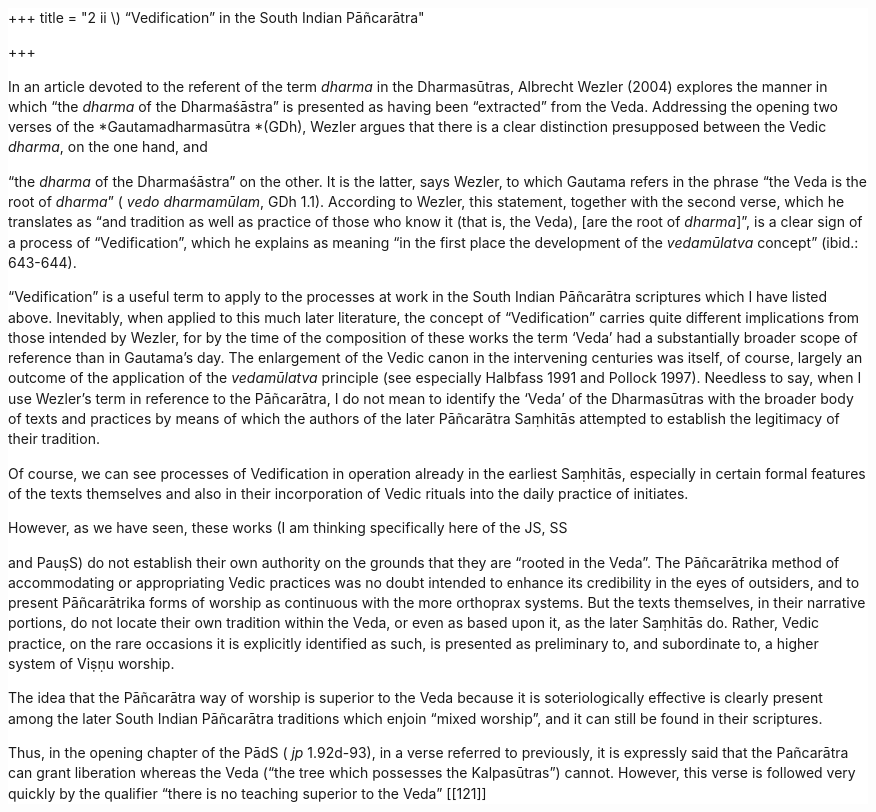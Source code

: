 +++
title = "2 ii \\) “Vedification” in the South Indian Pāñcarātra"

+++

In an article devoted to the referent of the term *dharma* in the Dharmasūtras, Albrecht Wezler \(2004\) explores the manner in which “the *dharma* of the Dharmaśāstra” is presented as having been “extracted” from the Veda. Addressing the opening two verses of the *Gautamadharmasūtra *\(GDh\), Wezler argues that there is a clear distinction presupposed between the Vedic *dharma*, on the one hand, and 

“the *dharma* of the Dharmaśāstra” on the other. It is the latter, says Wezler, to which Gautama refers in the phrase “the Veda is the root of *dharma*” \( *vedo dharmamūlam*, GDh 1.1\). According to Wezler, this statement, together with the second verse, which he translates as “and tradition as well as practice of those who know it \(that is, the Veda\), \[are the root of *dharma*\]”, is a clear sign of a process of “Vedification”, which he explains as meaning “in the first place the development of the *vedamūlatva* concept” \(ibid.: 643-644\). 

[^209]: See SanS *Brahmarātra * 4.68c-73, *Ṛṣirātra * 5.30c-40b, 7.1-73, 9.7-10, 22-24 etc. 

[^210]: MārkS 1.26ab: *teṣv ayaṃ mantrasiddhānto mārkaṇḍeyākhya īritaḥ *// - “Among these \[Saṃhitās\], this which is named Mārkaṇḍeya is said to be \[a teaching of\] the Mantrasiddhānta.” [[120]]

“Vedification” is a useful term to apply to the processes at work in the South Indian Pāñcarātra scriptures which I have listed above. Inevitably, when applied to this much later literature, the concept of “Vedification” carries quite different implications from those intended by Wezler, for by the time of the composition of these works the term ‘Veda’ had a substantially broader scope of reference than in Gautama’s day. The enlargement of the Vedic canon in the intervening centuries was itself, of course, largely an outcome of the application of the *vedamūlatva* principle \(see especially Halbfass 1991 and Pollock 1997\). Needless to say, when I use Wezler’s term in reference to the Pāñcarātra, I do not mean to identify the ‘Veda’ of the Dharmasūtras with the broader body of texts and practices by means of which the authors of the later Pāñcarātra Saṃhitās attempted to establish the legitimacy of their tradition. 

Of course, we can see processes of Vedification in operation already in the earliest Saṃhitās, especially in certain formal features of the texts themselves and also in their incorporation of Vedic rituals into the daily practice of initiates. 

However, as we have seen, these works \(I am thinking specifically here of the JS, SS 

and PauṣS\) do not establish their own authority on the grounds that they are “rooted in the Veda”. The Pāñcarātrika method of accommodating or appropriating Vedic practices was no doubt intended to enhance its credibility in the eyes of outsiders, and to present Pāñcarātrika forms of worship as continuous with the more orthoprax systems. But the texts themselves, in their narrative portions, do not locate their own tradition within the Veda, or even as based upon it, as the later Saṃhitās do. Rather, Vedic practice, on the rare occasions it is explicitly identified as such, is presented as preliminary to, and subordinate to, a higher system of Viṣṇu worship. 

The idea that the Pāñcarātra way of worship is superior to the Veda because it is soteriologically effective is clearly present among the later South Indian Pāñcarātra traditions which enjoin “mixed worship”, and it can still be found in their scriptures. 

Thus, in the opening chapter of the PādS \( *jp* 1.92d-93\), in a verse referred to previously, it is expressly said that the Pañcarātra can grant liberation whereas the Veda \(“the tree which possesses the Kalpasūtras”\) cannot. However, this verse is followed very quickly by the qualifier “there is no teaching superior to the Veda” [[121]]


[^212]: NārS 29.39-40b: *atra mantrās tu ye kecit pañcarātre prakāśitāḥ */ *te sarve vaidikāḥ jñeyāḥ*
[^213]: NārS 29.36c-37b: *niṣekādiṣu sarvatra yad yad uktam avistaram *// *vedoditena mārgeṇa tat tat* *kāryaṃ vipaścitā */. 
[^214]: Elsewhere, the NārS states that *either* the Vedic *or* the Pāñcarātrika life-cycle rites should be performed. NārS 11.81: *niṣekādyāṃs tu saṃskārān vaidikāṃs tu samācaret */ *pāñcarātroditān vāpi* *evaṃ vaṃśair *\(corr. *vaṃśer*\) * anuṣṭhitān *//. [[122]]
[^217]: According to Manu \(10.12, 16\) a Caṇḍāla is the lowest Pratiloma i.e. the offspring of a Śūdra father and a Brahmin mother. He is, says Manu, “the worst of men” \( *adhamo nṛṇām*, ibid.\). 
[^218]: In the SS \(19.6\), as in the JS, these women must be “pure minded” or “devout” \( *bhāvitātman*\). [[124]]
[^220]: SS 19.54c-55b: *vauṣaṭsvāhāvaṣaṭkāraniṣṭhānāṃ tu pratikriyā *// *namaskāreṇa mantrāṇāṃ kārye* *prāpte hy anugrahe */. 
[^221]: PauṣS 27.695c-697b: *śrotriyāṇāṃ dvijendrāṇāṃ tvadarthāśramavartinām *// *yadvad bhuktād* *dhaviś *\(corr. Apte *dhavaś*\) *śūdrān na doṣo jñānagauravāt */ *evaṃ svabhāvadīptānāṃ nirmalānāṃ*
[^224]: See also PādS *kp* 9.19, where it is said that women, Śūdras and Anulomas should worship silently \( *tūṣṇīm ādhānam ācaret*\), which means without mantras \( *amantraka*\). [[127]]
[^226]: See Manu 3.174 for these definitions of *kuṇḍa* and *golaka*. 
[^227]: According to Monier-Williams \(2002: 1052\), ‘Śabara’ is the name of “a wild mountaineer tribe in the Deccan” which was “in later language applied to any savage or barbarian”. [[128]]
[^229]: ViṣS 20.344-345: *ātmārthaṃ vaidikenaiva tāntrikeṇaiva vā mune */ *parārthe tāntrikeṇaiva* *miśritaṃ vā hariṃ param *// *arcayet pūrvavad dhīmān rājño rāṣṭrasya vardhanam */ *parārthe* *vaidikenaiva na kuryāt tu kathaṃcana *//. [[130]]